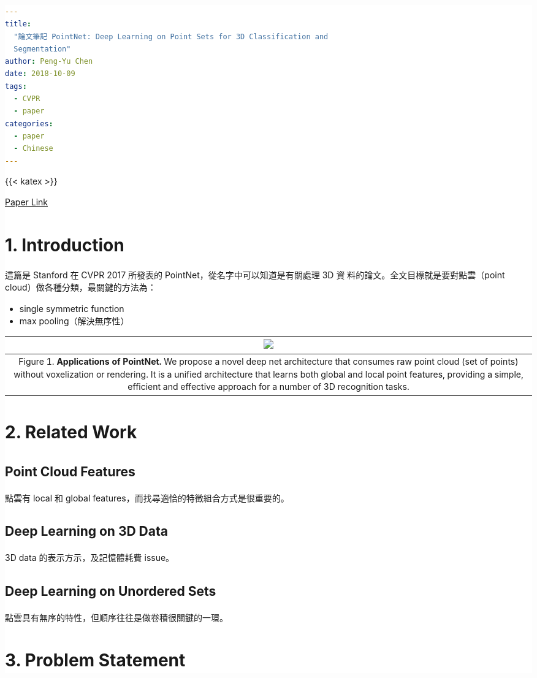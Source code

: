 ```yaml
---
title:
  "論文筆記 PointNet: Deep Learning on Point Sets for 3D Classification and
  Segmentation"
author: Peng-Yu Chen
date: 2018-10-09
tags:
  - CVPR
  - paper
categories:
  - paper
  - Chinese
---
```


{{< katex >}}

[Paper Link](http://openaccess.thecvf.com/content_cvpr_2017/papers/Qi_PointNet_Deep_Learning_CVPR_2017_paper.pdf)

# 1. Introduction

這篇是 Stanford 在 CVPR 2017 所發表的 PointNet，從名字中可以知道是有關處理 3D 資
料的論文。全文目標就是要對點雲（point cloud）做各種分類，最關鍵的方法為：

- single symmetric function
- max pooling（解決無序性）

|                                                                                                                                                    ![](https://i.imgur.com/JzCGYq8.png)                                                                                                                                                     |
| :-----------------------------------------------------------------------------------------------------------------------------------------------------------------------------------------------------------------------------------------------------------------------------------------------------------------------------------------: |
| Figure 1. **Applications of PointNet.** We propose a novel deep net architecture that consumes raw point cloud (set of points) without voxelization or rendering. It is a unified architecture that learns both global and local point features, providing a simple, efficient and effective approach for a number of 3D recognition tasks. |

# 2. Related Work

## Point Cloud Features

點雲有 local 和 global features，而找尋適恰的特徵組合方式是很重要的。

## Deep Learning on 3D Data

3D data 的表示方示，及記憶體耗費 issue。

## Deep Learning on Unordered Sets

點雲具有無序的特性，但順序往往是做卷積很關鍵的一環。

# 3. Problem Statement
